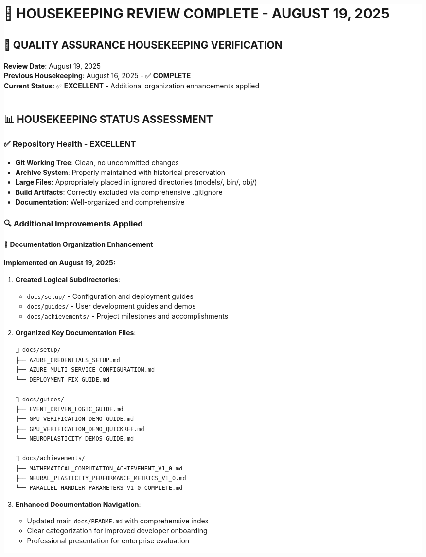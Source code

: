 # 🧪 **HOUSEKEEPING REVIEW COMPLETE - AUGUST 19, 2025**

## **🎯 QUALITY ASSURANCE HOUSEKEEPING VERIFICATION**

**Review Date**: August 19, 2025  
**Previous Housekeeping**: August 16, 2025 - ✅ **COMPLETE**  
**Current Status**: ✅ **EXCELLENT** - Additional organization enhancements applied

---

## **📊 HOUSEKEEPING STATUS ASSESSMENT**

### **✅ Repository Health - EXCELLENT**
- **Git Working Tree**: Clean, no uncommitted changes
- **Archive System**: Properly maintained with historical preservation
- **Large Files**: Appropriately placed in ignored directories (models/, bin/, obj/)
- **Build Artifacts**: Correctly excluded via comprehensive .gitignore
- **Documentation**: Well-organized and comprehensive

### **🔍 Additional Improvements Applied**

#### **📂 Documentation Organization Enhancement**
**Implemented on August 19, 2025:**

1. **Created Logical Subdirectories**:
   - `docs/setup/` - Configuration and deployment guides
   - `docs/guides/` - User development guides and demos
   - `docs/achievements/` - Project milestones and accomplishments

2. **Organized Key Documentation Files**:
   ```
   📁 docs/setup/
   ├── AZURE_CREDENTIALS_SETUP.md
   ├── AZURE_MULTI_SERVICE_CONFIGURATION.md
   └── DEPLOYMENT_FIX_GUIDE.md
   
   📁 docs/guides/
   ├── EVENT_DRIVEN_LOGIC_GUIDE.md
   ├── GPU_VERIFICATION_DEMO_GUIDE.md
   ├── GPU_VERIFICATION_DEMO_QUICKREF.md
   └── NEUROPLASTICITY_DEMOS_GUIDE.md
   
   📁 docs/achievements/
   ├── MATHEMATICAL_COMPUTATION_ACHIEVEMENT_V1_0.md
   ├── NEURAL_PLASTICITY_PERFORMANCE_METRICS_V1_0.md
   └── PARALLEL_HANDLER_PARAMETERS_V1_0_COMPLETE.md
   ```

3. **Enhanced Documentation Navigation**:
   - Updated main `docs/README.md` with comprehensive index
   - Clear categorization for improved developer onboarding
   - Professional presentation for enterprise evaluation

---